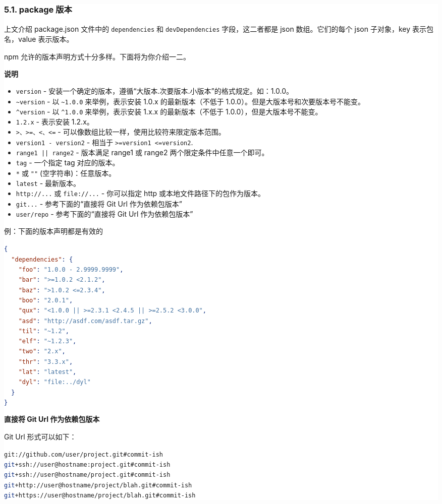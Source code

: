### 5.1. package 版本

上文介绍 package.json 文件中的 `dependencies` 和 `devDependencies` 字段，这二者都是 json 数组。它们的每个 json 子对象，key 表示包名，value 表示版本。

npm 允许的版本声明方式十分多样。下面将为你介绍一二。

**说明**

- `version` - 安装一个确定的版本，遵循“大版本.次要版本.小版本”的格式规定。如：1.0.0。
- `~version` - 以 `~1.0.0` 来举例，表示安装 1.0.x 的最新版本（不低于 1.0.0）。但是大版本号和次要版本号不能变。
- `^version` - 以 `^1.0.0` 来举例，表示安装 1.x.x 的最新版本（不低于 1.0.0），但是大版本号不能变。
- `1.2.x` - 表示安装 1.2.x。
- `>、>=、<、<=` - 可以像数组比较一样，使用比较符来限定版本范围。
- `version1 - version2` - 相当于 `>=version1 <=version2`.
- `range1 || range2` - 版本满足 range1 或 range2 两个限定条件中任意一个即可。
- `tag` - 一个指定 tag 对应的版本。
- `*` 或 `""` (空字符串)：任意版本。
- `latest` - 最新版本。
- `http://...` 或 `file://...` - 你可以指定 http 或本地文件路径下的包作为版本。
- `git...` - 参考下面的“直接将 Git Url 作为依赖包版本”
- `user/repo` - 参考下面的“直接将 Git Url 作为依赖包版本”

例：下面的版本声明都是有效的

```json
{
  "dependencies": {
    "foo": "1.0.0 - 2.9999.9999",
    "bar": ">=1.0.2 <2.1.2",
    "baz": ">1.0.2 <=2.3.4",
    "boo": "2.0.1",
    "qux": "<1.0.0 || >=2.3.1 <2.4.5 || >=2.5.2 <3.0.0",
    "asd": "http://asdf.com/asdf.tar.gz",
    "til": "~1.2",
    "elf": "~1.2.3",
    "two": "2.x",
    "thr": "3.3.x",
    "lat": "latest",
    "dyl": "file:../dyl"
  }
}
```

**直接将 Git Url 作为依赖包版本**

Git Url 形式可以如下：

```sh
git://github.com/user/project.git#commit-ish
git+ssh://user@hostname:project.git#commit-ish
git+ssh://user@hostname/project.git#commit-ish
git+http://user@hostname/project/blah.git#commit-ish
git+https://user@hostname/project/blah.git#commit-ish
```
